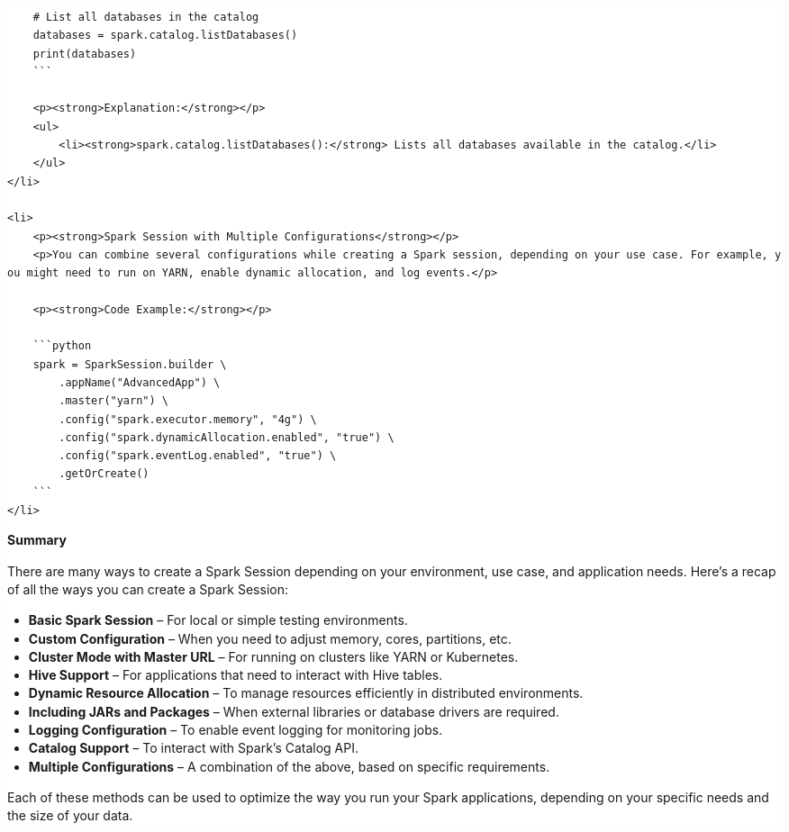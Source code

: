         # List all databases in the catalog
        databases = spark.catalog.listDatabases()
        print(databases)
        ```

        <p><strong>Explanation:</strong></p>
        <ul>
            <li><strong>spark.catalog.listDatabases():</strong> Lists all databases available in the catalog.</li>
        </ul>
    </li>

    <li>
        <p><strong>Spark Session with Multiple Configurations</strong></p>
        <p>You can combine several configurations while creating a Spark session, depending on your use case. For example, you might need to run on YARN, enable dynamic allocation, and log events.</p>
        
        <p><strong>Code Example:</strong></p>
        
        ```python
        spark = SparkSession.builder \
            .appName("AdvancedApp") \
            .master("yarn") \
            .config("spark.executor.memory", "4g") \
            .config("spark.dynamicAllocation.enabled", "true") \
            .config("spark.eventLog.enabled", "true") \
            .getOrCreate()
        ```
    </li>
</ol>

<p><strong>Summary</strong></p>

<p>There are many ways to create a Spark Session depending on your environment, use case, and application needs. Here’s a recap of all the ways you can create a Spark Session:</p>

<ul>
    <li><strong>Basic Spark Session</strong> – For local or simple testing environments.</li>
    <li><strong>Custom Configuration</strong> – When you need to adjust memory, cores, partitions, etc.</li>
    <li><strong>Cluster Mode with Master URL</strong> – For running on clusters like YARN or Kubernetes.</li>
    <li><strong>Hive Support</strong> – For applications that need to interact with Hive tables.</li>
    <li><strong>Dynamic Resource Allocation</strong> – To manage resources efficiently in distributed environments.</li>
    <li><strong>Including JARs and Packages</strong> – When external libraries or database drivers are required.</li>
    <li><strong>Logging Configuration</strong> – To enable event logging for monitoring jobs.</li>
    <li><strong>Catalog Support</strong> – To interact with Spark’s Catalog API.</li>
    <li><strong>Multiple Configurations</strong> – A combination of the above, based on specific requirements.</li>
</ul>

<p>Each of these methods can be used to optimize the way you run your Spark applications, depending on your specific needs and the size of your data.</p>

